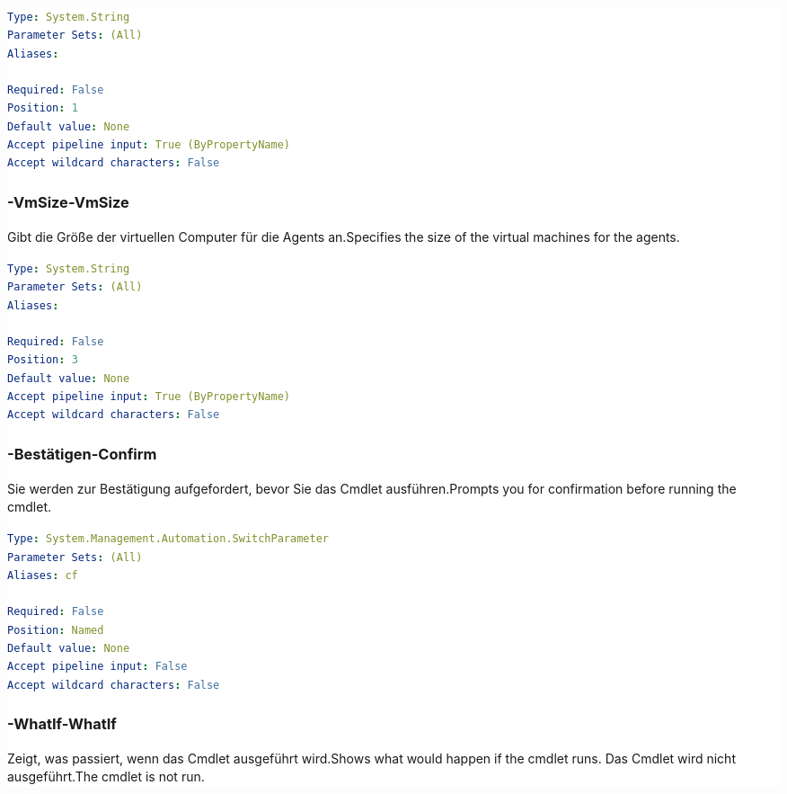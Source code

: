 ```yaml
Type: System.String
Parameter Sets: (All)
Aliases:

Required: False
Position: 1
Default value: None
Accept pipeline input: True (ByPropertyName)
Accept wildcard characters: False
```

### <span data-ttu-id="15072-125">-VmSize</span><span class="sxs-lookup"><span data-stu-id="15072-125">-VmSize</span></span>
<span data-ttu-id="15072-126">Gibt die Größe der virtuellen Computer für die Agents an.</span><span class="sxs-lookup"><span data-stu-id="15072-126">Specifies the size of the virtual machines for the agents.</span></span>

```yaml
Type: System.String
Parameter Sets: (All)
Aliases:

Required: False
Position: 3
Default value: None
Accept pipeline input: True (ByPropertyName)
Accept wildcard characters: False
```

### <span data-ttu-id="15072-127">-Bestätigen</span><span class="sxs-lookup"><span data-stu-id="15072-127">-Confirm</span></span>
<span data-ttu-id="15072-128">Sie werden zur Bestätigung aufgefordert, bevor Sie das Cmdlet ausführen.</span><span class="sxs-lookup"><span data-stu-id="15072-128">Prompts you for confirmation before running the cmdlet.</span></span>

```yaml
Type: System.Management.Automation.SwitchParameter
Parameter Sets: (All)
Aliases: cf

Required: False
Position: Named
Default value: None
Accept pipeline input: False
Accept wildcard characters: False
```

### <span data-ttu-id="15072-129">-WhatIf</span><span class="sxs-lookup"><span data-stu-id="15072-129">-WhatIf</span></span>
<span data-ttu-id="15072-130">Zeigt, was passiert, wenn das Cmdlet ausgeführt wird.</span><span class="sxs-lookup"><span data-stu-id="15072-130">Shows what would happen if the cmdlet runs.</span></span> <span data-ttu-id="15072-131">Das Cmdlet wird nicht ausgeführt.</span><span class="sxs-lookup"><span data-stu-id="15072-131">The cmdlet is not run.</span></span>
